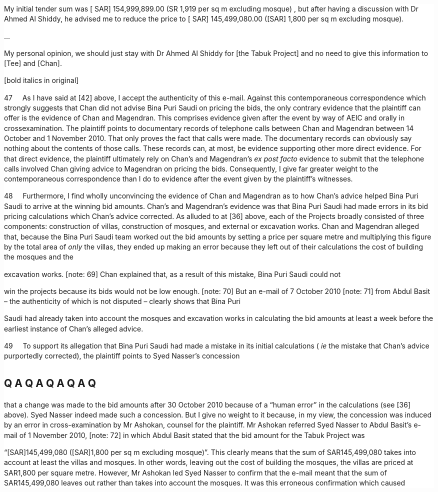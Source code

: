  My initial tender sum was [ SAR] 154,999,899.00 (SR 1,919 per sq m excluding mosque) , but after having a discussion with Dr Ahmed Al Shiddy, he advised me to reduce the price to [ SAR] 145,499,080.00 ([SAR] 1,800 per sq m excluding mosque). 

 ... 

 My personal opinion, we should just stay with Dr Ahmed Al Shiddy for [the Tabuk Project] and no need to give this information to [Tee] and [Chan]. 

 [bold italics in original] 

47     As I have said at [42] above, I accept the authenticity of this e-mail. Against this contemporaneous correspondence which strongly suggests that Chan did not advise Bina Puri Saudi on pricing the bids, the only contrary evidence that the plaintiff can offer is the evidence of Chan and Magendran. This comprises evidence given after the event by way of AEIC and orally in crossexamination. The plaintiff points to documentary records of telephone calls between Chan and Magendran between 14 October and 1 November 2010. That only proves the fact that calls were made. The documentary records can obviously say nothing about the contents of those calls. These records can, at most, be evidence supporting other more direct evidence. For that direct evidence, the plaintiff ultimately rely on Chan’s and Magendran’s _ex post facto_ evidence to submit that the telephone calls involved Chan giving advice to Magendran on pricing the bids. Consequently, I give far greater weight to the contemporaneous correspondence than I do to evidence after the event given by the plaintiff’s witnesses. 

48     Furthermore, I find wholly unconvincing the evidence of Chan and Magendran as to how Chan’s advice helped Bina Puri Saudi to arrive at the winning bid amounts. Chan’s and Magendran’s evidence was that Bina Puri Saudi had made errors in its bid pricing calculations which Chan’s advice corrected. As alluded to at [36] above, each of the Projects broadly consisted of three components: construction of villas, construction of mosques, and external or excavation works. Chan and Magendran alleged that, because the Bina Puri Saudi team worked out the bid amounts by setting a price per square metre and multiplying this figure by the total area of _only_ the villas, they ended up making an error because they left out of their calculations the cost of building the mosques and the 

excavation works. [note: 69] Chan explained that, as a result of this mistake, Bina Puri Saudi could not 

win the projects because its bids would not be low enough. [note: 70] But an e-mail of 7 October 2010 [note: 71] from Abdul Basit – the authenticity of which is not disputed – clearly shows that Bina Puri 

Saudi had already taken into account the mosques and excavation works in calculating the bid amounts at least a week before the earliest instance of Chan’s alleged advice. 

49     To support its allegation that Bina Puri Saudi had made a mistake in its initial calculations ( _ie_ the mistake that Chan’s advice purportedly corrected), the plaintiff points to Syed Nasser’s concession 


## Q A Q A Q A Q A Q 

that a change was made to the bid amounts after 30 October 2010 because of a “human error” in the calculations (see [36] above). Syed Nasser indeed made such a concession. But I give no weight to it because, in my view, the concession was induced by an error in cross-examination by Mr Ashokan, counsel for the plaintiff. Mr Ashokan referred Syed Nasser to Abdul Basit’s e-mail of 1 November 2010, [note: 72] in which Abdul Basit stated that the bid amount for the Tabuk Project was 

“[SAR]145,499,080 ([SAR]1,800 per sq m excluding mosque)”. This clearly means that the sum of SAR145,499,080 takes into account at least the villas and mosques. In other words, leaving out the cost of building the mosques, the villas are priced at SAR1,800 per square metre. However, Mr Ashokan led Syed Nasser to confirm that the e-mail meant that the sum of SAR145,499,080 leaves out rather than takes into account the mosques. It was this erroneous confirmation which caused 
